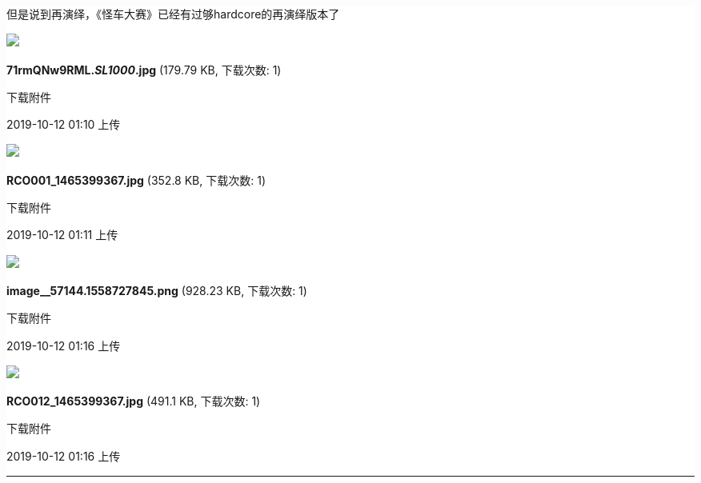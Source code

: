 
但是说到再演绎，《怪车大赛》已经有过够hardcore的再演绎版本了


<img src="https://img.saraba1st.com/forum/201910/12/011049gj9jrqrd09ws10jq.jpg" referrerpolicy="no-referrer">


<strong>71rmQNw9RML._SL1000_.jpg</strong> (179.79 KB, 下载次数: 1)

下载附件

2019-10-12 01:10 上传







<img src="https://img.saraba1st.com/forum/201910/12/011101xjk9iu98ca9kko1i.jpg" referrerpolicy="no-referrer">


<strong>RCO001_1465399367.jpg</strong> (352.8 KB, 下载次数: 1)

下载附件

2019-10-12 01:11 上传








<img src="https://img.saraba1st.com/forum/201910/12/011602tvsb3vlvbby39wvz.png" referrerpolicy="no-referrer">


<strong>image__57144.1558727845.png</strong> (928.23 KB, 下载次数: 1)

下载附件

2019-10-12 01:16 上传







<img src="https://img.saraba1st.com/forum/201910/12/011618geb6e33rj3jzhkh3.jpg" referrerpolicy="no-referrer">


<strong>RCO012_1465399367.jpg</strong> (491.1 KB, 下载次数: 1)

下载附件

2019-10-12 01:16 上传














-----
